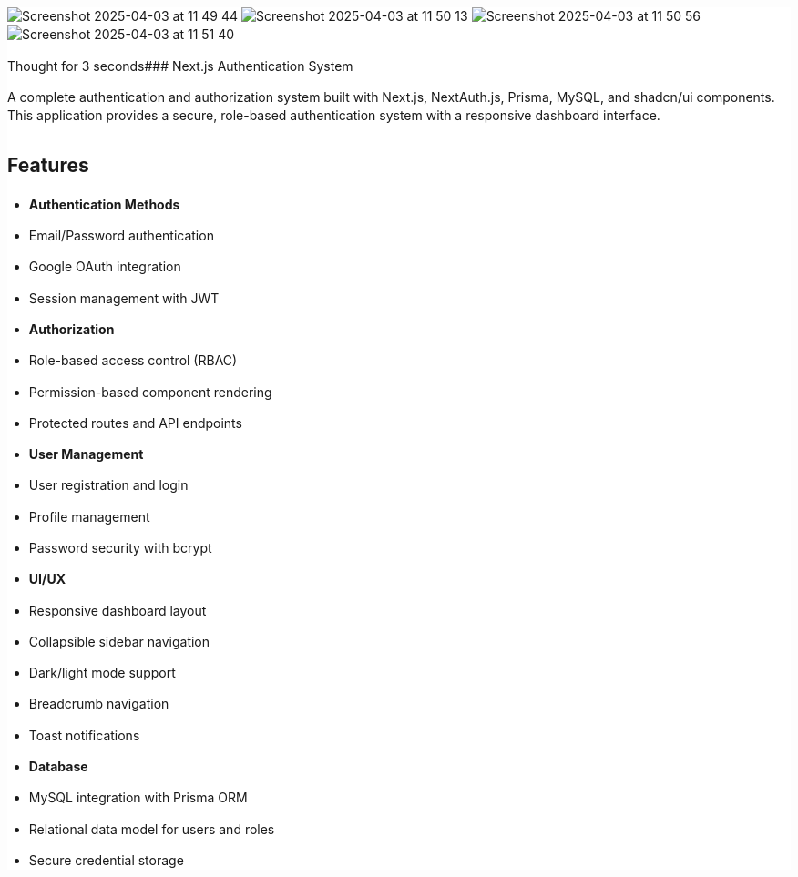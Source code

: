 ![Screenshot 2025-04-03 at 11 49 44](https://github.com/user-attachments/assets/ac2eeb74-d0a0-4a77-96a3-a09550b7b13b)
![Screenshot 2025-04-03 at 11 50 13](https://github.com/user-attachments/assets/638c7426-c228-4afa-b42f-fe9f2ab1b986)
![Screenshot 2025-04-03 at 11 50 56](https://github.com/user-attachments/assets/472ddcee-043f-47ff-b369-e9de12c8f216)
![Screenshot 2025-04-03 at 11 51 40](https://github.com/user-attachments/assets/b7868c7f-efe1-48a0-957a-c40134dbbfc0)


Thought for 3 seconds### Next.js Authentication System

A complete authentication and authorization system built with Next.js, NextAuth.js, Prisma, MySQL, and shadcn/ui components. This application provides a secure, role-based authentication system with a responsive dashboard interface.




## Features

- **Authentication Methods**

- Email/Password authentication
- Google OAuth integration
- Session management with JWT



- **Authorization**

- Role-based access control (RBAC)
- Permission-based component rendering
- Protected routes and API endpoints



- **User Management**

- User registration and login
- Profile management
- Password security with bcrypt



- **UI/UX**

- Responsive dashboard layout
- Collapsible sidebar navigation
- Dark/light mode support
- Breadcrumb navigation
- Toast notifications



- **Database**

- MySQL integration with Prisma ORM
- Relational data model for users and roles
- Secure credential storage




